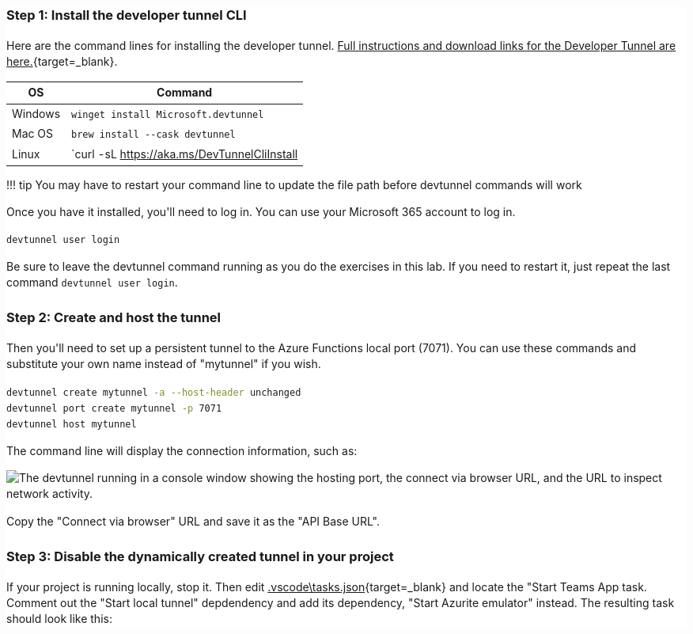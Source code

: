 ### Step 1: Install the developer tunnel CLI

Here are the command lines for installing the developer tunnel. [Full instructions and download links for the Developer Tunnel are here.](https://learn.microsoft.com/azure/developer/dev-tunnels/get-started){target=_blank}. 

| OS | Command |
| --- | --- |
| Windows | `winget install Microsoft.devtunnel` |
| Mac OS | `brew install --cask devtunnel` |
| Linux | `curl -sL https://aka.ms/DevTunnelCliInstall | bash` |

!!! tip
    You may have to restart your command line to update the file path before devtunnel commands will work

Once you have it installed, you'll need to log in. You can use your Microsoft 365 account to log in.

~~~sh
devtunnel user login
~~~

Be sure to leave the devtunnel command running as you do the exercises in this lab. If you need to restart it, just repeat the last command `devtunnel user login`.

<cc-end-step lab="e6b" exercise="1" step="1" />

### Step 2: Create and host the tunnel

Then you'll need to set up a persistent tunnel to the Azure Functions local port (7071).
You can use these commands and substitute your own name instead of "mytunnel" if you wish.

~~~sh
devtunnel create mytunnel -a --host-header unchanged
devtunnel port create mytunnel -p 7071
devtunnel host mytunnel
~~~

The command line will display the connection information, such as:

![The devtunnel running in a console window showing the hosting port, the connect via browser URL, and the URL to inspect network activity.](../../assets/images/extend-m365-copilot-06/devtunnel-output.png)

Copy the "Connect via browser" URL and save it as the "API Base URL".

<cc-end-step lab="e6b" exercise="1" step="2" />

### Step 3: Disable the dynamically created tunnel in your project

If your project is running locally, stop it. Then edit [\.vscode\tasks.json](https://github.com/microsoft/copilot-camp/blob/main/src/extend-m365-copilot/path-e-lab06-add-auth/trey-research-lab06-END/.vscode/tasks.json){target=_blank} and locate the "Start Teams App task. Comment out the "Start local tunnel" depdendency and add its dependency, "Start Azurite emulator" instead. The resulting task should look like this:
